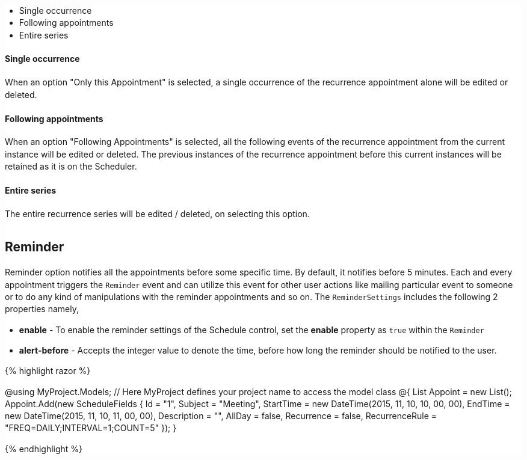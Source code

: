 * Single occurrence
* Following appointments
* Entire series

#### Single occurrence

When an option "Only this Appointment" is selected, a single occurrence of the recurrence appointment alone will be edited or deleted.

#### Following appointments

When an option "Following Appointments" is selected, all the following events of the recurrence appointment from the current instance will be edited or deleted. The previous instances of the recurrence appointment before this current instances will be retained as it is on the Scheduler.

#### Entire series

The entire recurrence series will be edited / deleted, on selecting this option.

## Reminder

Reminder option notifies all the appointments before some specific time. By default, it notifies before 5 minutes. Each and every appointment triggers the `Reminder` event and can utilize this event for other user actions like mailing particular event to someone or to do any kind of manipulations with the reminder appointments and so on. The `ReminderSettings` includes the following 2 properties namely,

* **enable** - To enable the reminder settings of the Schedule control, set the **enable** property as `true` within the `Reminder`

* **alert-before** - Accepts the integer value to denote the time, before how long the reminder should be notified to the user.

{% highlight razor %}

@using MyProject.Models; // Here MyProject defines your project name to access the model class
@{
    <!-- Datasource for Appointments -->
    List<ScheduleFields> Appoint = new List<ScheduleFields>();
    Appoint.Add(new ScheduleFields { Id = "1", Subject = "Meeting", StartTime = new DateTime(2015, 11, 10, 10, 00, 00), EndTime = new DateTime(2015, 11, 10, 11, 00, 00), Description = "", AllDay = false, Recurrence = false, RecurrenceRule = "FREQ=DAILY;INTERVAL=1;COUNT=5" });
}

<ej-schedule id="Schedule1" width="100%" height="525px" current-date="new DateTime(2015, 11, 8)" reminder="reminderCustom">
    <e-reminder-settings enable="true" alert-before="10"></e-reminder-settings>
    <e-appointment-settings datasource="Appoint" id="Id" subject='"Subject"' start-time='"StartTime"' end-time='"EndTime"' description='"Description"' all-day='"AllDay"' recurrence='"Recurrence"' recurrence-rule='"RecurrenceRule"'>
    </e-appointment-settings>
</ej-schedule>

{% endhighlight %}
